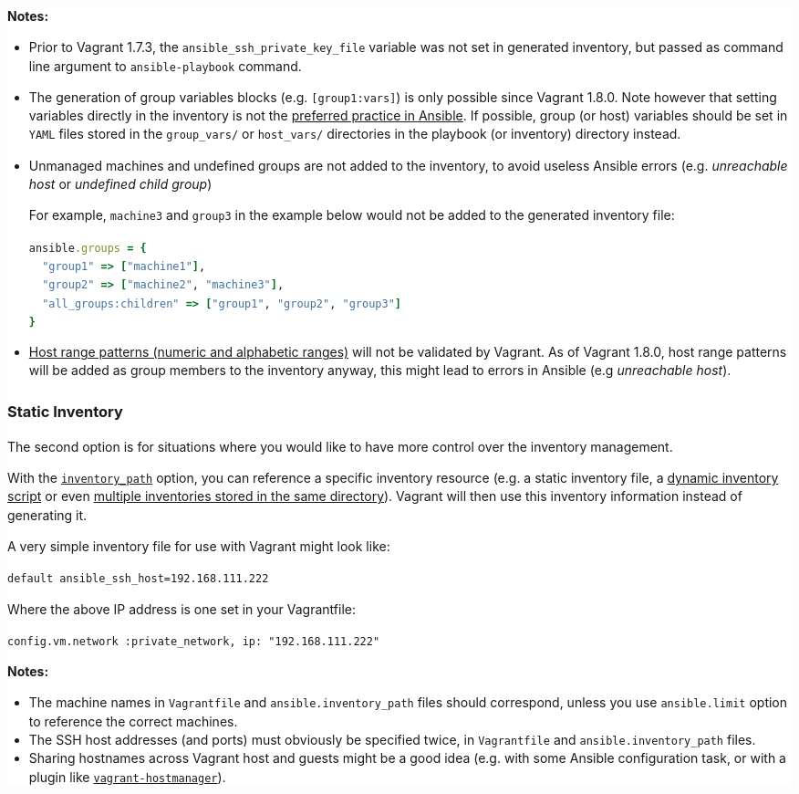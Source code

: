 **Notes:**

  - Prior to Vagrant 1.7.3, the `ansible_ssh_private_key_file` variable was not set in generated inventory, but passed as command line argument to `ansible-playbook` command.
  - The generation of group variables blocks (e.g. `[group1:vars]`) is only possible since Vagrant 1.8.0. Note however that setting variables directly in the inventory is not the [preferred practice in Ansible](https://docs.ansible.com/intro_inventory.html#splitting-out-host-and-group-specific-data). If possible, group (or host) variables should be set in `YAML` files stored in the `group_vars/` or `host_vars/` directories in the playbook (or inventory) directory instead.
  - Unmanaged machines and undefined groups are not added to the inventory, to avoid useless Ansible errors (e.g. *unreachable host* or *undefined child group*)

    For example, `machine3` and `group3` in the example below would not be added to the generated inventory file:

    ```ruby
    ansible.groups = {
      "group1" => ["machine1"],
      "group2" => ["machine2", "machine3"],
      "all_groups:children" => ["group1", "group2", "group3"]
    }
    ```
  - [Host range patterns (numeric and alphabetic ranges)](https://docs.ansible.com/ansible/intro_inventory.html#hosts-and-groups) will not be validated by Vagrant. As of Vagrant 1.8.0, host range patterns will be added as group members to the inventory anyway, this might lead to errors in Ansible (e.g *unreachable host*).

### Static Inventory

The second option is for situations where you would like to have more control over the inventory management.

With the [`inventory_path`](/docs/provisioning/ansible_common.html#inventory_path) option, you can reference a specific inventory resource (e.g. a static inventory file, a [dynamic inventory script](https://docs.ansible.com/intro_dynamic_inventory.html) or even [multiple inventories stored in the same directory](https://docs.ansible.com/intro_dynamic_inventory.html#using-multiple-inventory-sources)). Vagrant will then use this inventory information instead of generating it.

A very simple inventory file for use with Vagrant might look like:

```
default ansible_ssh_host=192.168.111.222
```

Where the above IP address is one set in your Vagrantfile:

```
config.vm.network :private_network, ip: "192.168.111.222"
```

**Notes:**

  - The machine names in `Vagrantfile` and `ansible.inventory_path` files should correspond, unless you use `ansible.limit` option to reference the correct machines.
  - The SSH host addresses (and ports) must obviously be specified twice, in `Vagrantfile` and `ansible.inventory_path` files.
  - Sharing hostnames across Vagrant host and guests might be a good idea (e.g. with some Ansible configuration task, or with a plugin like [`vagrant-hostmanager`](https://github.com/smdahlen/vagrant-hostmanager)).
